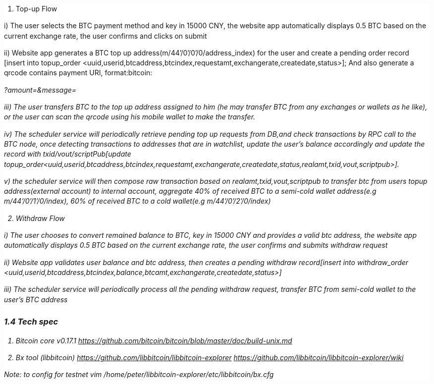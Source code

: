 1)	Top-up Flow

i) The user selects the BTC payment method and key in 15000 CNY, the website app automatically displays 0.5 BTC based on the current exchange rate, the user confirms and clicks on submit

ii) Website app generates a BTC top up address(m/44’/0’/0’/0/address_index) for the user and create a pending order record [insert into topup_order <uuid,userid,btcaddress,btcindex,requestamt,exchangerate,createdate,status>];
And also generate a qrcode contains payment URI, format:bitcoin:<address>?amount=<value>&message=<message>

iii) The user transfers BTC to the top up address assigned to him (he may transfer BTC from any exchanges or wallets as he like), or the user can scan the qrcode using his mobile wallet to make the transfer.

iv) The scheduler service will periodically retrieve pending top up requests from DB,and check transactions by RPC call to the BTC node, once detecting transactions to addresses that are in watchlist, update the user’s balance accordingly and update the record with txid/vout/scriptPub[update topup_order<uuid,userid,btcaddress,btcindex,requestamt,exchangerate,createdate,status,realamt,txid,vout,scriptpub>].

v) the scheduler service will then compose raw transaction based on realamt,txid,vout,scriptpub to transfer btc from users topup address(external account) to internal account,  aggregate 40% of received BTC to a semi-cold wallet address(e.g m/44’/0’/1’/0/index), 60% of received BTC to a cold wallet(e.g m/44’/0’/2’/0/index)

2)	Withdraw Flow

i) The user chooses to convert remained balance to BTC, key in 15000 CNY and provides a valid btc address, the website app automatically displays 0.5 BTC based on the current exchange rate, the user confirms and submits withdraw request

ii) Website app validates user balance and btc address, then creates a pending withdraw record[insert into withdraw_order <uuid,userid,btcaddress,btcindex,balance,btcamt,exchangerate,createdate,status>]

iii) The scheduler service will periodically process all the pending withdraw request, transfer BTC from semi-cold wallet to the user’s BTC address

### 1.4 Tech spec
1) Bitcoin core v0.17.1
https://github.com/bitcoin/bitcoin/blob/master/doc/build-unix.md

2) Bx tool (libbitcoin)
https://github.com/libbitcoin/libbitcoin-explorer
https://github.com/libbitcoin/libbitcoin-explorer/wiki

Note: to config for testnet
 vim /home/peter/libbitcoin-explorer/etc/libbitcoin/bx.cfg
